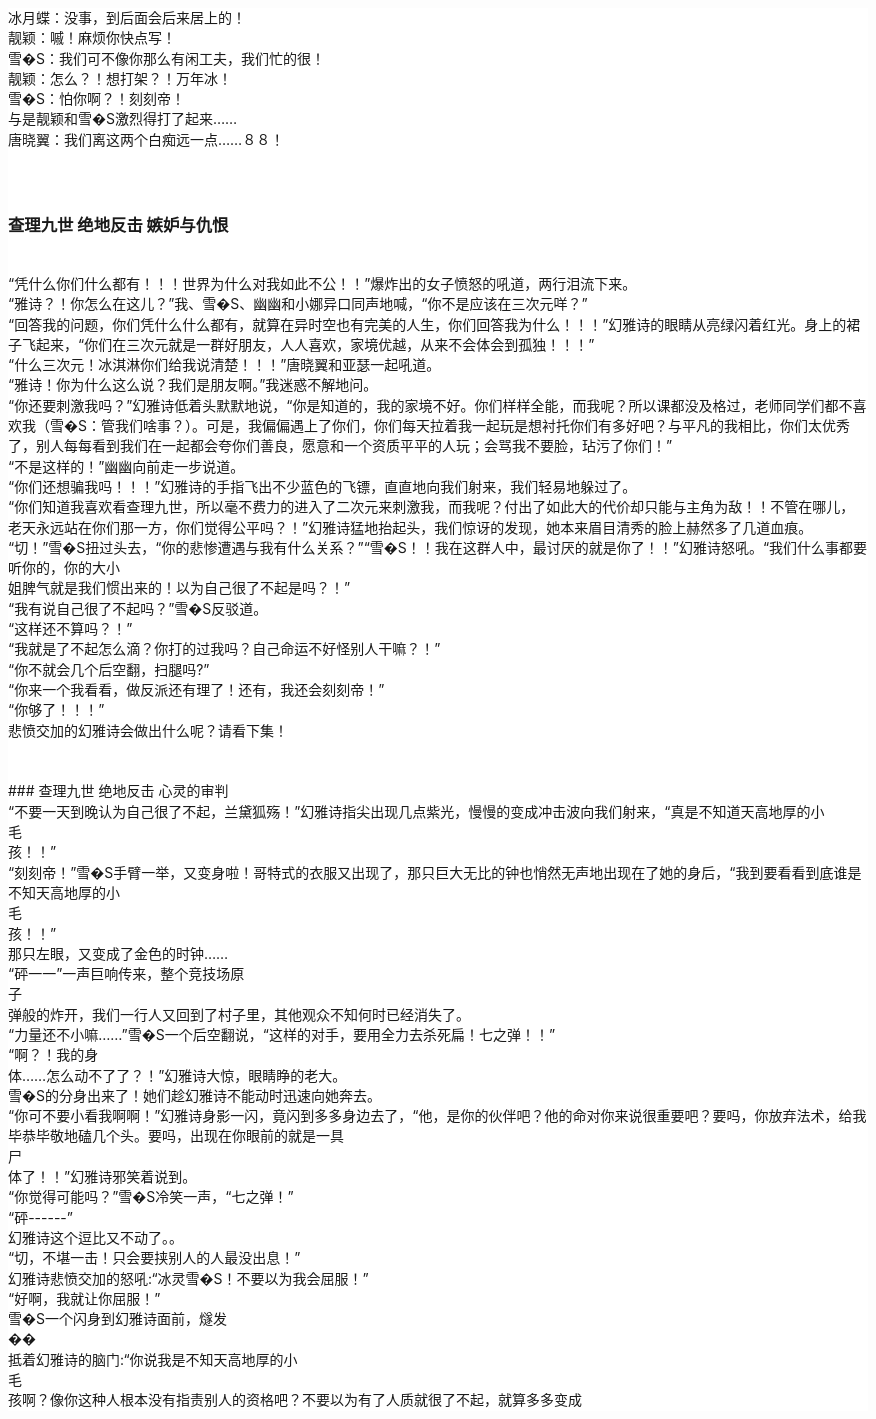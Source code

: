 冰月蝶：没事，到后面会后来居上的！<br>
靓颖：嘁！麻烦你快点写！<br>
雪�S：我们可不像你那么有闲工夫，我们忙的很！<br>
靓颖：怎么？！想打架？！万年冰！<br>
雪�S：怕你啊？！刻刻帝！<br>
与是靓颖和雪�S激烈得打了起来……<br>
唐晓翼：我们离这两个白痴远一点……８８！
<br><br><br>
### 查理九世 绝地反击 嫉妒与仇恨
<br>
“凭什么你们什么都有！！！世界为什么对我如此不公！！”爆炸出的女子愤怒的吼道，两行泪流下来。<br>
“雅诗？！你怎么在这儿？”我、雪�S、幽幽和小娜异口同声地喊，“你不是应该在三次元咩？”<br>
“回答我的问题，你们凭什么什么都有，就算在异时空也有完美的人生，你们回答我为什么！！！”幻雅诗的眼睛从亮绿闪着红光。身上的裙子飞起来，“你们在三次元就是一群好朋友，人人喜欢，家境优越，从来不会体会到孤独！！！”<br>
“什么三次元！冰淇淋你们给我说清楚！！！”唐晓翼和亚瑟一起吼道。<br>
“雅诗！你为什么这么说？我们是朋友啊。”我迷惑不解地问。<br>
“你还要刺激我吗？”幻雅诗低着头默默地说，“你是知道的，我的家境不好。你们样样全能，而我呢？所以课都没及格过，老师同学们都不喜欢我（雪�S：管我们啥事？）。可是，我偏偏遇上了你们，你们每天拉着我一起玩是想衬托你们有多好吧？与平凡的我相比，你们太优秀了，别人每每看到我们在一起都会夸你们善良，愿意和一个资质平平的人玩；会骂我不要脸，玷污了你们！”<br>
“不是这样的！”幽幽向前走一步说道。<br>
“你们还想骗我吗！！！”幻雅诗的手指飞出不少蓝色的飞镖，直直地向我们射来，我们轻易地躲过了。<br>
“你们知道我喜欢看查理九世，所以毫不费力的进入了二次元来刺激我，而我呢？付出了如此大的代价却只能与主角为敌！！不管在哪儿，老天永远站在你们那一方，你们觉得公平吗？！”幻雅诗猛地抬起头，我们惊讶的发现，她本来眉目清秀的脸上赫然多了几道血痕。<br>
“切！”雪�S扭过头去，“你的悲惨遭遇与我有什么关系？”“雪�S！！我在这群人中，最讨厌的就是你了！！”幻雅诗怒吼。“我们什么事都要听你的，你的大小<br>
姐脾气就是我们惯出来的！以为自己很了不起是吗？！”<br>
“我有说自己很了不起吗？”雪�S反驳道。<br>
“这样还不算吗？！”<br>
“我就是了不起怎么滴？你打的过我吗？自己命运不好怪别人干嘛？！”<br>
“你不就会几个后空翻，扫腿吗?”<br>
“你来一个我看看，做反派还有理了！还有，我还会刻刻帝！”<br>
“你够了！！！”<br>
悲愤交加的幻雅诗会做出什么呢？请看下集！
<br><br><br>
### 查理九世 绝地反击 心灵的审判
<br>
“不要一天到晚认为自己很了不起，兰黛狐殇！”幻雅诗指尖出现几点紫光，慢慢的变成冲击波向我们射来，“真是不知道天高地厚的小<br>
毛<br>
孩！！”<br>
“刻刻帝！”雪�S手臂一举，又变身啦！哥特式的衣服又出现了，那只巨大无比的钟也悄然无声地出现在了她的身后，“我到要看看到底谁是不知天高地厚的小<br>
毛<br>
孩！！”<br>
那只左眼，又变成了金色的时钟……<br>
“砰一一”一声巨响传来，整个竞技场原<br>
子<br>
弹般的炸开，我们一行人又回到了村子里，其他观众不知何时已经消失了。<br>
“力量还不小嘛……”雪�S一个后空翻说，“这样的对手，要用全力去杀死扁！七之弹！！”<br>
“啊？！我的身<br>
体……怎么动不了了？！”幻雅诗大惊，眼睛睁的老大。<br>
雪�S的分身出来了！她们趁幻雅诗不能动时迅速向她奔去。<br>
“你可不要小看我啊啊！”幻雅诗身影一闪，竟闪到多多身边去了，“他，是你的伙伴吧？他的命对你来说很重要吧？要吗，你放弃法术，给我毕恭毕敬地磕几个头。要吗，出现在你眼前的就是一具<br>
尸<br>
体了！！”幻雅诗邪笑着说到。<br>
“你觉得可能吗？”雪�S冷笑一声，“七之弹！”<br>
“砰------”<br>
幻雅诗这个逗比又不动了。。<br>
“切，不堪一击！只会要挟别人的人最没出息！”<br>
幻雅诗悲愤交加的怒吼:“冰灵雪�S！不要以为我会屈服！”<br>
“好啊，我就让你屈服！”<br>
雪�S一个闪身到幻雅诗面前，燧发<br>
��<br>
抵着幻雅诗的脑门:“你说我是不知天高地厚的小<br>
毛<br>
孩啊？像你这种人根本没有指责别人的资格吧？不要以为有了人质就很了不起，就算多多变成<br>